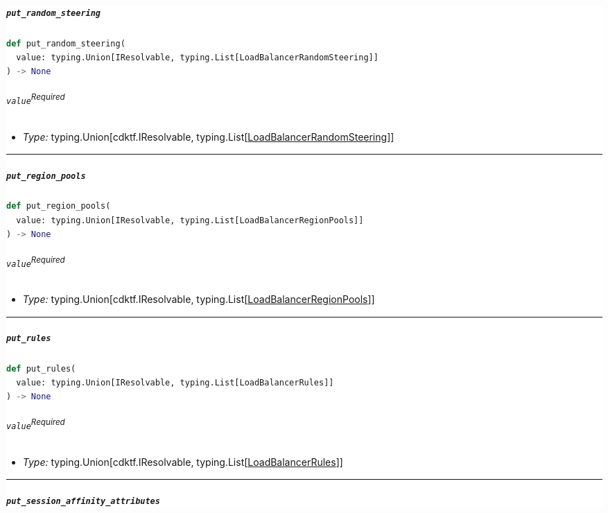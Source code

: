 ##### `put_random_steering` <a name="put_random_steering" id="@cdktf/provider-cloudflare.loadBalancer.LoadBalancer.putRandomSteering"></a>

```python
def put_random_steering(
  value: typing.Union[IResolvable, typing.List[LoadBalancerRandomSteering]]
) -> None
```

###### `value`<sup>Required</sup> <a name="value" id="@cdktf/provider-cloudflare.loadBalancer.LoadBalancer.putRandomSteering.parameter.value"></a>

- *Type:* typing.Union[cdktf.IResolvable, typing.List[<a href="#@cdktf/provider-cloudflare.loadBalancer.LoadBalancerRandomSteering">LoadBalancerRandomSteering</a>]]

---

##### `put_region_pools` <a name="put_region_pools" id="@cdktf/provider-cloudflare.loadBalancer.LoadBalancer.putRegionPools"></a>

```python
def put_region_pools(
  value: typing.Union[IResolvable, typing.List[LoadBalancerRegionPools]]
) -> None
```

###### `value`<sup>Required</sup> <a name="value" id="@cdktf/provider-cloudflare.loadBalancer.LoadBalancer.putRegionPools.parameter.value"></a>

- *Type:* typing.Union[cdktf.IResolvable, typing.List[<a href="#@cdktf/provider-cloudflare.loadBalancer.LoadBalancerRegionPools">LoadBalancerRegionPools</a>]]

---

##### `put_rules` <a name="put_rules" id="@cdktf/provider-cloudflare.loadBalancer.LoadBalancer.putRules"></a>

```python
def put_rules(
  value: typing.Union[IResolvable, typing.List[LoadBalancerRules]]
) -> None
```

###### `value`<sup>Required</sup> <a name="value" id="@cdktf/provider-cloudflare.loadBalancer.LoadBalancer.putRules.parameter.value"></a>

- *Type:* typing.Union[cdktf.IResolvable, typing.List[<a href="#@cdktf/provider-cloudflare.loadBalancer.LoadBalancerRules">LoadBalancerRules</a>]]

---

##### `put_session_affinity_attributes` <a name="put_session_affinity_attributes" id="@cdktf/provider-cloudflare.loadBalancer.LoadBalancer.putSessionAffinityAttributes"></a>
